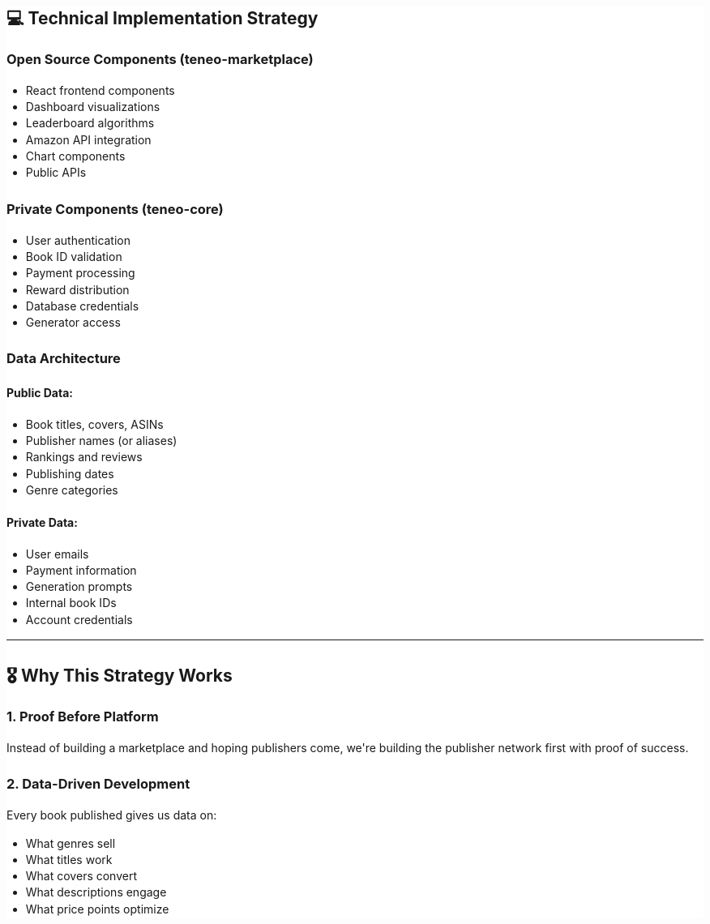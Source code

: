 ## 💻 Technical Implementation Strategy

### Open Source Components (teneo-marketplace)
- React frontend components
- Dashboard visualizations
- Leaderboard algorithms
- Amazon API integration
- Chart components
- Public APIs

### Private Components (teneo-core)
- User authentication
- Book ID validation
- Payment processing
- Reward distribution
- Database credentials
- Generator access

### Data Architecture

#### Public Data:
- Book titles, covers, ASINs
- Publisher names (or aliases)
- Rankings and reviews
- Publishing dates
- Genre categories

#### Private Data:
- User emails
- Payment information
- Generation prompts
- Internal book IDs
- Account credentials

---

## 🎖️ Why This Strategy Works

### 1. Proof Before Platform
Instead of building a marketplace and hoping publishers come, we're building the publisher network first with proof of success.

### 2. Data-Driven Development
Every book published gives us data on:
- What genres sell
- What titles work
- What covers convert
- What descriptions engage
- What price points optimize
